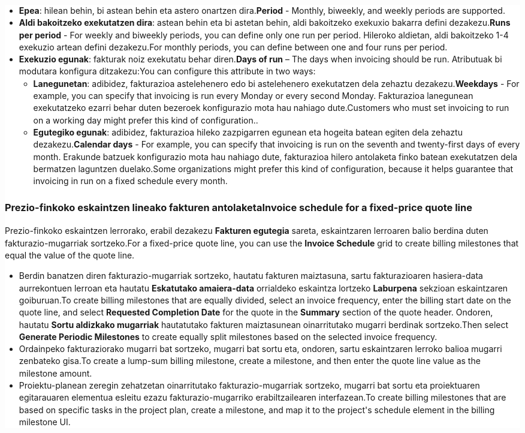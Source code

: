 - <span data-ttu-id="e6dda-203">**Epea**: hilean behin, bi astean behin eta astero onartzen dira.</span><span class="sxs-lookup"><span data-stu-id="e6dda-203">**Period** - Monthly, biweekly, and weekly periods are supported.</span></span> 
- <span data-ttu-id="e6dda-204">**Aldi bakoitzeko exekutatzen dira**: astean behin eta bi astetan behin, aldi bakoitzeko exekuxio bakarra defini dezakezu.</span><span class="sxs-lookup"><span data-stu-id="e6dda-204">**Runs per period** - For weekly and biweekly periods, you can define only one run per period.</span></span> <span data-ttu-id="e6dda-205">Hileroko aldietan, aldi bakoitzeko 1-4 exekuzio artean defini dezakezu.</span><span class="sxs-lookup"><span data-stu-id="e6dda-205">For monthly periods, you can define between one and four runs per period.</span></span> 
- <span data-ttu-id="e6dda-206">**Exekuzio egunak**: fakturak noiz exekutatu behar diren.</span><span class="sxs-lookup"><span data-stu-id="e6dda-206">**Days of run** – The days when invoicing should be run.</span></span> <span data-ttu-id="e6dda-207">Atributuak bi modutara konfigura ditzakezu:</span><span class="sxs-lookup"><span data-stu-id="e6dda-207">You can configure this attribute in two ways:</span></span>
  - <span data-ttu-id="e6dda-208">**Lanegunetan**: adibidez, fakturazioa astelehenero edo bi astelehenero exekutatzen dela zehaztu dezakezu.</span><span class="sxs-lookup"><span data-stu-id="e6dda-208">**Weekdays** - For example, you can specify that invoicing is run every Monday or every second Monday.</span></span> <span data-ttu-id="e6dda-209">Fakturazioa lanegunean exekutatzeko ezarri behar duten bezeroek konfigurazio mota hau nahiago dute.</span><span class="sxs-lookup"><span data-stu-id="e6dda-209">Customers who must set invoicing to run on a working day might prefer this kind of configuration..</span></span> 
  - <span data-ttu-id="e6dda-210">**Egutegiko egunak**: adibidez, fakturazioa hileko zazpigarren egunean eta hogeita batean egiten dela zehaztu dezakezu.</span><span class="sxs-lookup"><span data-stu-id="e6dda-210">**Calendar days** - For example, you can specify that invoicing is run on the seventh and twenty-first days of every month.</span></span> <span data-ttu-id="e6dda-211">Erakunde batzuek konfigurazio mota hau nahiago dute, fakturazioa hilero antolaketa finko batean exekutatzen dela bermatzen laguntzen duelako.</span><span class="sxs-lookup"><span data-stu-id="e6dda-211">Some organizations might prefer this kind of configuration, because it helps guarantee that invoicing in run on a fixed schedule every month.</span></span>
  
### <a name="invoice-schedule-for-a-fixed-price-quote-line"></a><span data-ttu-id="e6dda-212">Prezio-finkoko eskaintzen lineako fakturen antolaketa</span><span class="sxs-lookup"><span data-stu-id="e6dda-212">Invoice schedule for a fixed-price quote line</span></span>

<span data-ttu-id="e6dda-213">Prezio-finkoko eskaintzen lerrorako, erabil dezakezu **Fakturen egutegia** sareta, eskaintzaren lerroaren balio berdina duten fakturazio-mugarriak sortzeko.</span><span class="sxs-lookup"><span data-stu-id="e6dda-213">For a fixed-price quote line, you can use the **Invoice Schedule** grid to create billing milestones that equal the value of the quote line.</span></span>

- <span data-ttu-id="e6dda-214">Berdin banatzen diren fakturazio-mugarriak sortzeko, hautatu fakturen maiztasuna, sartu fakturazioaren hasiera-data aurrekontuen lerroan eta hautatu **Eskatutako amaiera-data** orrialdeko eskaintza lortzeko **Laburpena** sekzioan eskaintzaren goiburuan.</span><span class="sxs-lookup"><span data-stu-id="e6dda-214">To create billing milestones that are equally divided, select an invoice frequency, enter the billing start date on the quote line, and select **Requested Completion Date** for the quote in the **Summary** section of the quote header.</span></span> <span data-ttu-id="e6dda-215">Ondoren, hautatu **Sortu aldizkako mugarriak** hautatutako fakturen maiztasunean oinarritutako mugarri berdinak sortzeko.</span><span class="sxs-lookup"><span data-stu-id="e6dda-215">Then select **Generate Periodic Milestones** to create equally split milestones based on the selected invoice frequency.</span></span> 
- <span data-ttu-id="e6dda-216">Ordainpeko fakturaziorako mugarri bat sortzeko, mugarri bat sortu eta, ondoren, sartu eskaintzaren lerroko balioa mugarri zenbateko gisa.</span><span class="sxs-lookup"><span data-stu-id="e6dda-216">To create a lump-sum billing milestone, create a milestone, and then enter the quote line value as the milestone amount.</span></span>
- <span data-ttu-id="e6dda-217">Proiektu-planean zeregin zehatzetan oinarritutako fakturazio-mugarriak sortzeko, mugarri bat sortu eta proiektuaren egitarauaren elementua esleitu ezazu fakturazio-mugarriko erabiltzailearen interfazean.</span><span class="sxs-lookup"><span data-stu-id="e6dda-217">To create billing milestones that are based on specific tasks in the project plan, create a milestone, and map it to the project's schedule element in the billing milestone UI.</span></span>
